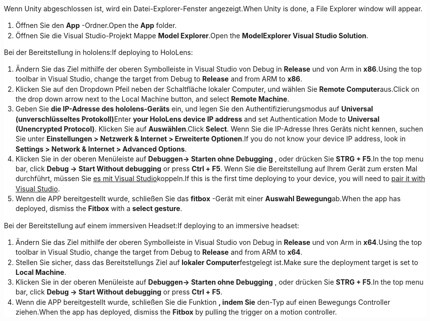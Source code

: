 <span data-ttu-id="200d0-212">Wenn Unity abgeschlossen ist, wird ein Datei-Explorer-Fenster angezeigt.</span><span class="sxs-lookup"><span data-stu-id="200d0-212">When Unity is done, a File Explorer window will appear.</span></span>

1. <span data-ttu-id="200d0-213">Öffnen Sie den **App** -Ordner.</span><span class="sxs-lookup"><span data-stu-id="200d0-213">Open the **App** folder.</span></span>
2. <span data-ttu-id="200d0-214">Öffnen Sie die Visual Studio-Projekt Mappe **Model Explorer**.</span><span class="sxs-lookup"><span data-stu-id="200d0-214">Open the **ModelExplorer Visual Studio Solution**.</span></span>

<span data-ttu-id="200d0-215">Bei der Bereitstellung in hololens:</span><span class="sxs-lookup"><span data-stu-id="200d0-215">If deploying to HoloLens:</span></span>

1. <span data-ttu-id="200d0-216">Ändern Sie das Ziel mithilfe der oberen Symbolleiste in Visual Studio von Debug in **Release** und von Arm in **x86**.</span><span class="sxs-lookup"><span data-stu-id="200d0-216">Using the top toolbar in Visual Studio, change the target from Debug to **Release** and from ARM to **x86**.</span></span>
2. <span data-ttu-id="200d0-217">Klicken Sie auf den Dropdown Pfeil neben der Schaltfläche lokaler Computer, und wählen Sie **Remote Computer**aus.</span><span class="sxs-lookup"><span data-stu-id="200d0-217">Click on the drop down arrow next to the Local Machine button, and select **Remote Machine**.</span></span>
3. <span data-ttu-id="200d0-218">Geben Sie **die IP-Adresse des hololens-Geräts** ein, und legen Sie den Authentifizierungsmodus auf **Universal (unverschlüsseltes Protokoll)**</span><span class="sxs-lookup"><span data-stu-id="200d0-218">Enter **your HoloLens device IP address** and set Authentication Mode to **Universal (Unencrypted Protocol)**.</span></span> <span data-ttu-id="200d0-219">Klicken Sie auf **Auswählen**.</span><span class="sxs-lookup"><span data-stu-id="200d0-219">Click **Select**.</span></span> <span data-ttu-id="200d0-220">Wenn Sie die IP-Adresse Ihres Geräts nicht kennen, suchen Sie unter **Einstellungen > Netzwerk & Internet > Erweiterte Optionen**.</span><span class="sxs-lookup"><span data-stu-id="200d0-220">If you do not know your device IP address, look in **Settings > Network & Internet > Advanced Options**.</span></span>
4. <span data-ttu-id="200d0-221">Klicken Sie in der oberen Menüleiste auf **Debuggen-> Starten ohne Debugging** , oder drücken Sie **STRG + F5**.</span><span class="sxs-lookup"><span data-stu-id="200d0-221">In the top menu bar, click **Debug -> Start Without debugging** or press **Ctrl + F5**.</span></span> <span data-ttu-id="200d0-222">Wenn Sie die Bereitstellung auf Ihrem Gerät zum ersten Mal durchführt, müssen Sie [es mit Visual Studio](using-visual-studio.md#pairing-your-device-hololens)koppeln.</span><span class="sxs-lookup"><span data-stu-id="200d0-222">If this is the first time deploying to your device, you will need to [pair it with Visual Studio](using-visual-studio.md#pairing-your-device-hololens).</span></span>
5. <span data-ttu-id="200d0-223">Wenn die APP bereitgestellt wurde, schließen Sie das **fitbox** -Gerät mit einer **Auswahl Bewegung**ab.</span><span class="sxs-lookup"><span data-stu-id="200d0-223">When the app has deployed, dismiss the **Fitbox** with a **select gesture**.</span></span>

<span data-ttu-id="200d0-224">Bei der Bereitstellung auf einem immersiven Headset:</span><span class="sxs-lookup"><span data-stu-id="200d0-224">If deploying to an immersive headset:</span></span>

1. <span data-ttu-id="200d0-225">Ändern Sie das Ziel mithilfe der oberen Symbolleiste in Visual Studio von Debug in **Release** und von Arm in **x64**.</span><span class="sxs-lookup"><span data-stu-id="200d0-225">Using the top toolbar in Visual Studio, change the target from Debug to **Release** and from ARM to **x64**.</span></span>
2. <span data-ttu-id="200d0-226">Stellen Sie sicher, dass das Bereitstellungs Ziel auf **lokaler Computer**festgelegt ist.</span><span class="sxs-lookup"><span data-stu-id="200d0-226">Make sure the deployment target is set to **Local Machine**.</span></span>
3. <span data-ttu-id="200d0-227">Klicken Sie in der oberen Menüleiste auf **Debuggen-> Starten ohne Debugging** , oder drücken Sie **STRG + F5**.</span><span class="sxs-lookup"><span data-stu-id="200d0-227">In the top menu bar, click **Debug -> Start Without debugging** or press **Ctrl + F5**.</span></span>
4. <span data-ttu-id="200d0-228">Wenn die APP bereitgestellt wurde, schließen Sie die Funktion **, indem Sie** den-Typ auf einen Bewegungs Controller ziehen.</span><span class="sxs-lookup"><span data-stu-id="200d0-228">When the app has deployed, dismiss the **Fitbox** by pulling the trigger on a motion controller.</span></span>
